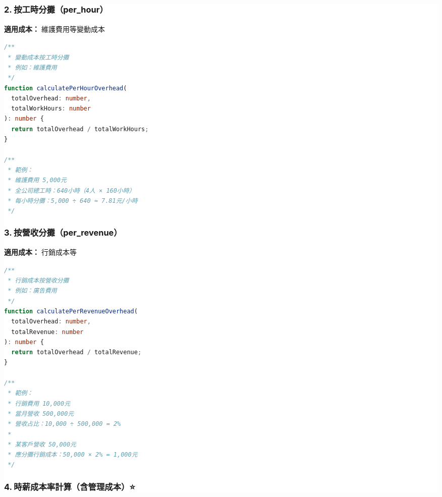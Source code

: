 ### 2. 按工時分攤（per_hour）

**適用成本：** 維護費用等變動成本

```typescript
/**
 * 變動成本按工時分攤
 * 例如：維護費用
 */
function calculatePerHourOverhead(
  totalOverhead: number,
  totalWorkHours: number
): number {
  return totalOverhead / totalWorkHours;
}

/**
 * 範例：
 * 維護費用 5,000元
 * 全公司總工時：640小時（4人 × 160小時）
 * 每小時分攤：5,000 ÷ 640 ≈ 7.81元/小時
 */
```

### 3. 按營收分攤（per_revenue）

**適用成本：** 行銷成本等

```typescript
/**
 * 行銷成本按營收分攤
 * 例如：廣告費用
 */
function calculatePerRevenueOverhead(
  totalOverhead: number,
  totalRevenue: number
): number {
  return totalOverhead / totalRevenue;
}

/**
 * 範例：
 * 行銷費用 10,000元
 * 當月營收 500,000元
 * 營收占比：10,000 ÷ 500,000 = 2%
 * 
 * 某客戶營收 50,000元
 * 應分攤行銷成本：50,000 × 2% = 1,000元
 */
```

### 4. 時薪成本率計算（含管理成本）⭐
